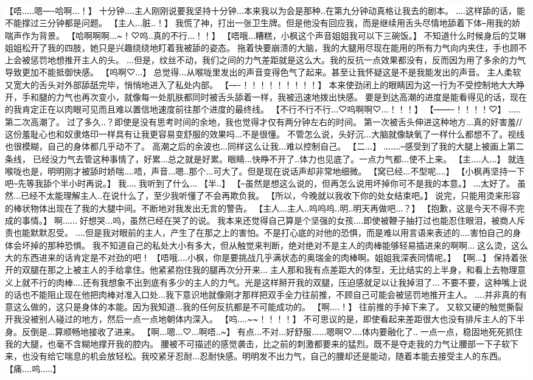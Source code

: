 【唔…..嗯—-哈啊…！】
十分钟….主人刚刚说要我坚持十分钟…本来我以为会是那种..在第九分钟动真格让我去的剧本。
….这样舔的话，能不能撑过三分钟都是问题。
【主人…脏..！】
我慌了神，打出一张卫生牌。但是他没有回应我，而是继续用舌头尽情地舔着下体–用我的娇喘声作为背景。
【哈啊啊啊…~！♡呜..真的不行…！！】
【唔哦…糟糕，小枫这个声音姐姐我可以下三碗饭。】
不知道什么时候身后的艾琳姐姐松开了我的四肢，她只是兴趣绕绕地盯着我被舔的姿态。
拖着快要崩溃的大脑，我的大腿用尽现在能用的所有力气向内夹住，手也顾不上会被惩罚地想推开主人的头。
…但是，纹丝不动，我们之间的力气差距就是这么大。我的反抗一点效果都没有，反而因为用了多余的力气导致更加不能抵御快感。
【呜啊♡…】
总觉得…从喉咙里发出的声音变得色气了起来。甚至让我怀疑这是不是我能发出的声音。
主人柔软又宽大的舌头对外部舔舐完毕，悄悄地进入了私处内部。
【—-！！！！！！！！！】
本来使劲闭上的眼睛因为这一行为不受控制地大大睁开，手和腿的力气也再次变小，就像每一处肌肤都同时被舌头舔着一样，我被迅速地拨出快感。
要是到达高潮的进度是能看得见的话，现在的我肯定正在以肉眼可见而且难以置信地速度前往那个进度的最终线。
【不行不行不行…♡呜啊啊♡…！！！】
【——-！！！！♡】
…..
第二次高潮了。
过了多久..？即使是没有思考时间的余地，我也觉得才仅有两分钟左右的时间。
第一次被舌头伸进这种地方…真的好害羞//这份羞耻心也和奴隶烙印一样具有让我更容易变舒服的效果吗…不是很懂。
不管怎么说，头好沉…大脑就像缺氧了一样什么都想不了。视线也很模糊，自己的身体都几乎动不了。
高潮之后的余波也…同样这么让我…难以控制自己。
【二…】
…….–感受到了我的大腿上被画上第二条线，
已经没力气去管这种事情了，好累…总之就是好累。眼睛…快睁不开了..体力也见底了。一点力气都…使不上来。
【主….人…】
就连喉咙也是，明明刚才被舔时娇喘….唔，声音…嗯..那个…可大了。但是现在说话声却非常地细微。
【窝已经…不型呢….】
【小枫再坚持一下吧–先等我舔个半小时再说。】
我….
我听到了什么…
【半..】
【–虽然是想这么说的，但再怎么说用坏掉你可不是我的本意。】
…太好了。
虽然…已经不太能理解主人..在说什么了，至少我听懂了不会再欺负我。
【所以，今晚就以我收下你的处女结束吧。】
说完，只能用烫来形容的棒状物体出现在了我的大腿中间。不断地对我发出无言的警告。
【主人…主人..呜呜呜..明..明天再做吧…？】
【抱歉，这是今天不得不完成的事情。】
啊……
好想哭…呜，虽然已经在哭了的说。
我本来还觉得自己算是个坚强的女孩….即使被鞭子抽打过也能忍住眼泪，被商人斥责也能默默忍受。
….但是我对眼前的主人，产生了在那之上的害怕。不是打心底的对他的恐惧，而是难以用言语来表述的….害怕自己的身体会坏掉的那种恐惧。
我不知道自己的私处大小有多大，但从触觉来判断，绝对绝对不是主人的肉棒能够轻易插进来的啊啊…
这么烫，这么大的东西进来的话肯定是不对劲的吧！
【唔哦….小枫，你是要挑战几乎满状态的奥瑞金的肉棒啊。姐姐我深表同情呢。】
【啊…】
保持着张开的双腿在那之上被主人的手给拿住。他紧紧抱住我的腿再次分开来…
主人那和我有点差距大的体型，无比结实的上半身，和看上去物理意义上就不行的肉棒….还有我想象不出到底有多少的主人的力气。光是这样掰开我的双腿，压迫感就足以让我掉泪了…
不要不要，这种嘴上说的话也不能阻止现在他把肉棒对准入口处…我下意识地就像刚才那样把双手全力往前推，不顾自己可能会被惩罚地推开主人。
….并非真的有意这么做的，这只是身体的本能。因为我知道…我的任何反抗都是不可能成功的。
【啊….！】
往前推的手掉下来了。
又软又硬的触觉撕裂开我没被别人碰过的地方，然后一点一点地朝体内深入。
【呜….~~！！！！】
不可思议的是，即使看起来差距很大也没有排斥主人的下半身。反倒是…算顺畅地接收了进来。
【啊…嗯…♡…啊唔..~】
有点…不对…好舒服……嗯啊♡….体内要融化了..
一点一点，稳固地死死抓住我的大腿，也毫不含糊地撑开我的腔内。
腰被不可描述的感觉袭击，比之前的刺激都要来的猛烈。既不是夺走我的力气让腰部一下子软下来，也没有给它喘息的机会放轻松。我咬紧牙忍耐…忍耐快感。明明发不出力气，自己的腰却还是能动，随着本能去接受主人的东西。
【痛….呜…..】